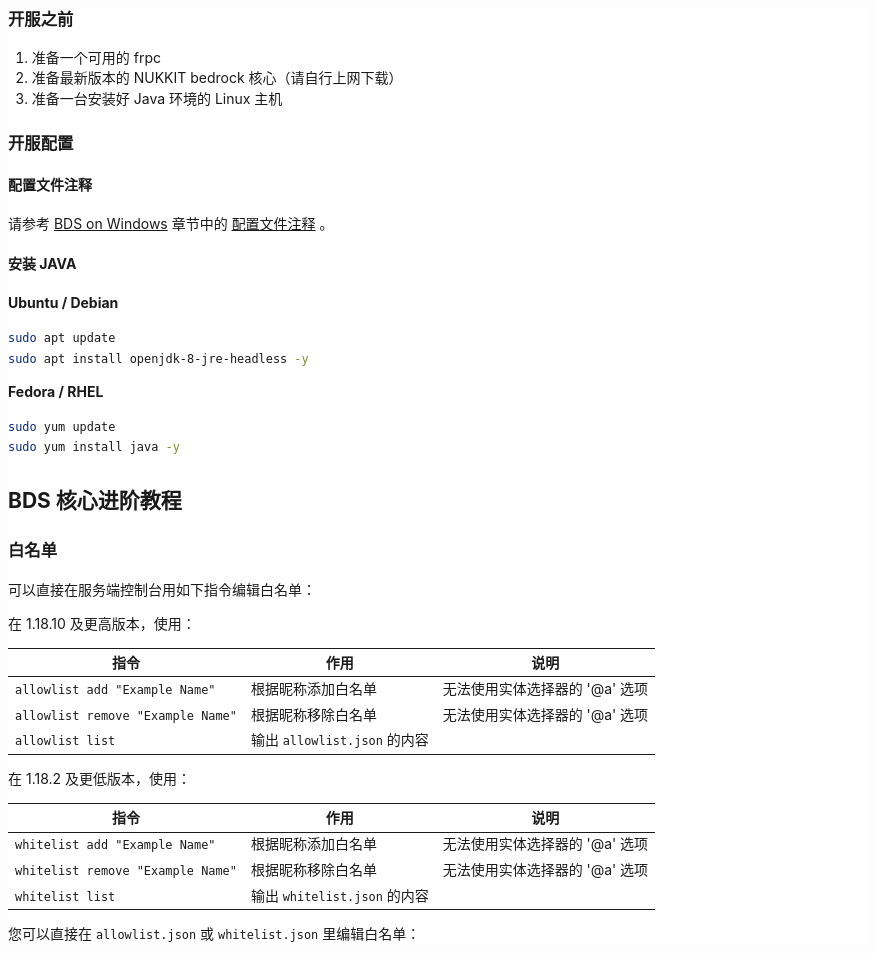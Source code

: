 ### 开服之前

1. 准备一个可用的 frpc
2. 准备最新版本的 NUKKIT bedrock 核心（请自行上网下载）
3. 准备一台安装好 Java 环境的 Linux 主机

### 开服配置

#### 配置文件注释

请参考 [BDS on Windows](#bds-on-windows) 章节中的 [配置文件注释](#配置文件注释) 。

#### 安装 JAVA

**Ubuntu / Debian**

```bash
sudo apt update
sudo apt install openjdk-8-jre-headless -y
```

**Fedora / RHEL**

```bash
sudo yum update
sudo yum install java -y
```

## BDS 核心进阶教程

### 白名单

可以直接在服务端控制台用如下指令编辑白名单：

在 1.18.10 及更高版本，使用：

| 指令                              | 作用                         |  说明                         |
| --------------------------------- | ---------------------------- | --------------------------  |
| `allowlist add "Example Name"`    | 根据昵称添加白名单           | 无法使用实体选择器的 '@a' 选项  |
| `allowlist remove "Example Name"` | 根据昵称移除白名单           | 无法使用实体选择器的 '@a' 选项  |
| `allowlist list`                  | 输出 `allowlist.json` 的内容 |                              |

在 1.18.2 及更低版本，使用：

| 指令                              | 作用                         |  说明                        |
| --------------------------------- | ---------------------------- | --------------------------  |
| `whitelist add "Example Name"`    | 根据昵称添加白名单           | 无法使用实体选择器的 '@a' 选项  |
| `whitelist remove "Example Name"` | 根据昵称移除白名单           | 无法使用实体选择器的 '@a' 选项  |
| `whitelist list`                  | 输出 `whitelist.json` 的内容 |                              |

您可以直接在 `allowlist.json` 或 `whitelist.json` 里编辑白名单：

